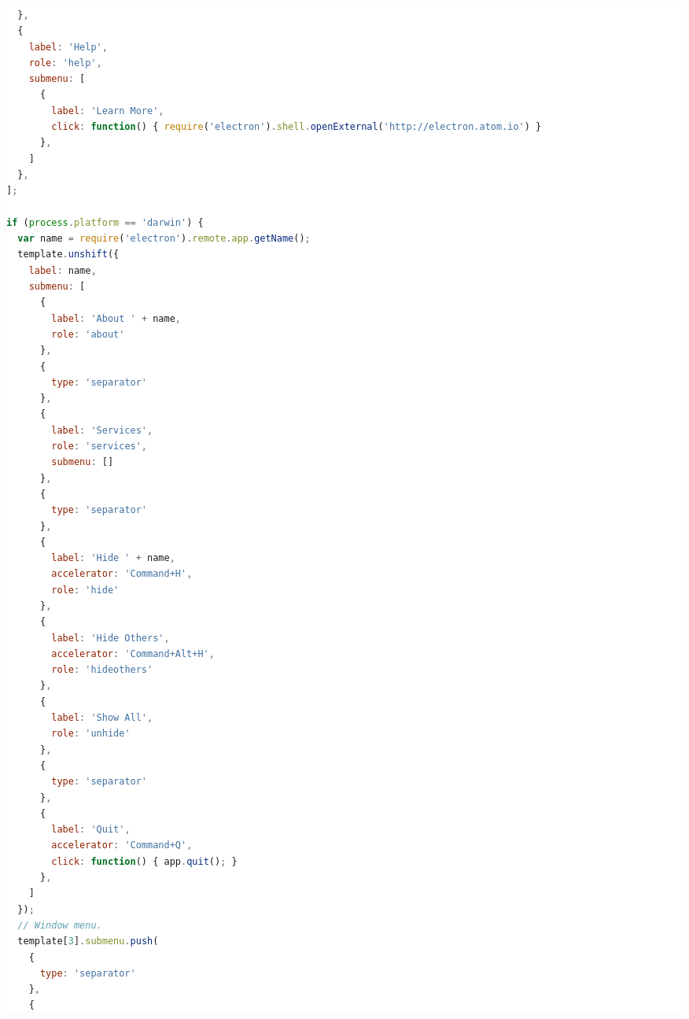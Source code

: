```javascript
  },
  {
    label: 'Help',
    role: 'help',
    submenu: [
      {
        label: 'Learn More',
        click: function() { require('electron').shell.openExternal('http://electron.atom.io') }
      },
    ]
  },
];

if (process.platform == 'darwin') {
  var name = require('electron').remote.app.getName();
  template.unshift({
    label: name,
    submenu: [
      {
        label: 'About ' + name,
        role: 'about'
      },
      {
        type: 'separator'
      },
      {
        label: 'Services',
        role: 'services',
        submenu: []
      },
      {
        type: 'separator'
      },
      {
        label: 'Hide ' + name,
        accelerator: 'Command+H',
        role: 'hide'
      },
      {
        label: 'Hide Others',
        accelerator: 'Command+Alt+H',
        role: 'hideothers'
      },
      {
        label: 'Show All',
        role: 'unhide'
      },
      {
        type: 'separator'
      },
      {
        label: 'Quit',
        accelerator: 'Command+Q',
        click: function() { app.quit(); }
      },
    ]
  });
  // Window menu.
  template[3].submenu.push(
    {
      type: 'separator'
    },
    {
```

[AboutInformationPropertyListFiles]: https://developer.apple.com/library/ios/documentation/general/Reference/InfoPlistKeyReference/Articles/AboutInformationPropertyListFiles.html
[setMenu]: ./browser-window.md#winsetmenumenu-linux-windows